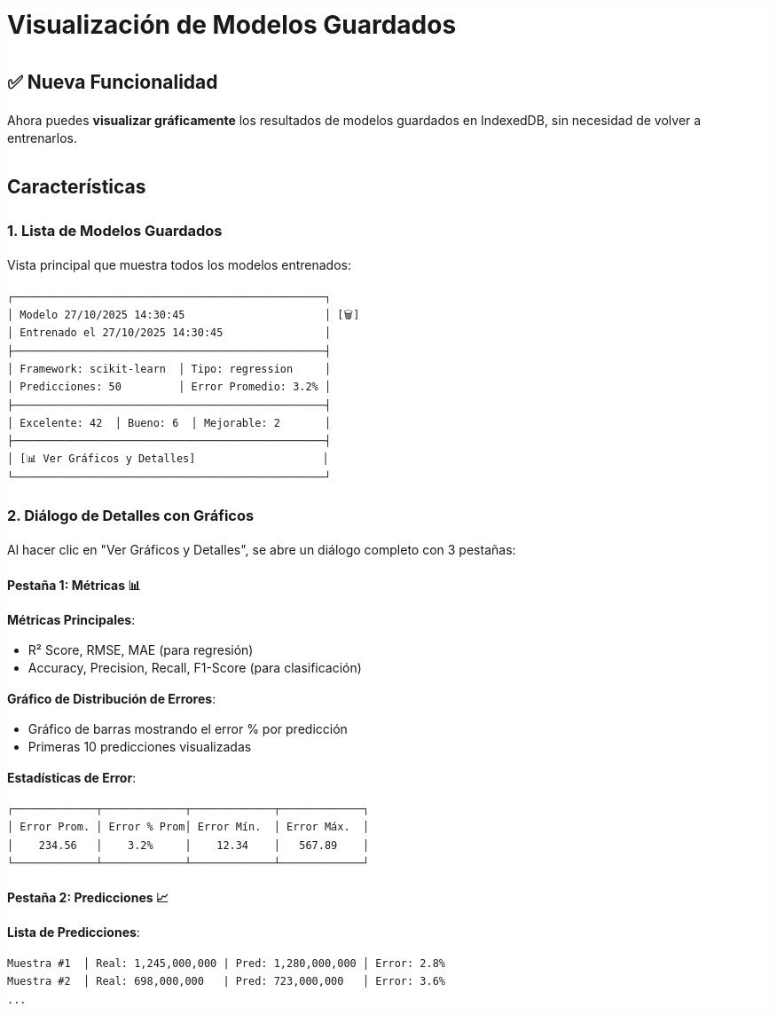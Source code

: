 # Visualización de Modelos Guardados

## ✅ Nueva Funcionalidad

Ahora puedes **visualizar gráficamente** los resultados de modelos guardados en IndexedDB, sin necesidad de volver a entrenarlos.

## Características

### 1. **Lista de Modelos Guardados**

Vista principal que muestra todos los modelos entrenados:

```
┌─────────────────────────────────────────────────┐
│ Modelo 27/10/2025 14:30:45                      │ [🗑️]
│ Entrenado el 27/10/2025 14:30:45                │
├─────────────────────────────────────────────────┤
│ Framework: scikit-learn  │ Tipo: regression     │
│ Predicciones: 50         │ Error Promedio: 3.2% │
├─────────────────────────────────────────────────┤
│ Excelente: 42  │ Bueno: 6  │ Mejorable: 2       │
├─────────────────────────────────────────────────┤
│ [📊 Ver Gráficos y Detalles]                    │
└─────────────────────────────────────────────────┘
```

### 2. **Diálogo de Detalles con Gráficos**

Al hacer clic en "Ver Gráficos y Detalles", se abre un diálogo completo con 3 pestañas:

#### **Pestaña 1: Métricas** 📊

**Métricas Principales**:
- R² Score, RMSE, MAE (para regresión)
- Accuracy, Precision, Recall, F1-Score (para clasificación)

**Gráfico de Distribución de Errores**:
- Gráfico de barras mostrando el error % por predicción
- Primeras 10 predicciones visualizadas

**Estadísticas de Error**:
```
┌─────────────┬─────────────┬─────────────┬─────────────┐
│ Error Prom. │ Error % Prom│ Error Mín.  │ Error Máx.  │
│    234.56   │    3.2%     │    12.34    │   567.89    │
└─────────────┴─────────────┴─────────────┴─────────────┘
```

#### **Pestaña 2: Predicciones** 📈

**Lista de Predicciones**:
```
Muestra #1  │ Real: 1,245,000,000 | Pred: 1,280,000,000 │ Error: 2.8%
Muestra #2  │ Real: 698,000,000   | Pred: 723,000,000   │ Error: 3.6%
...
```
